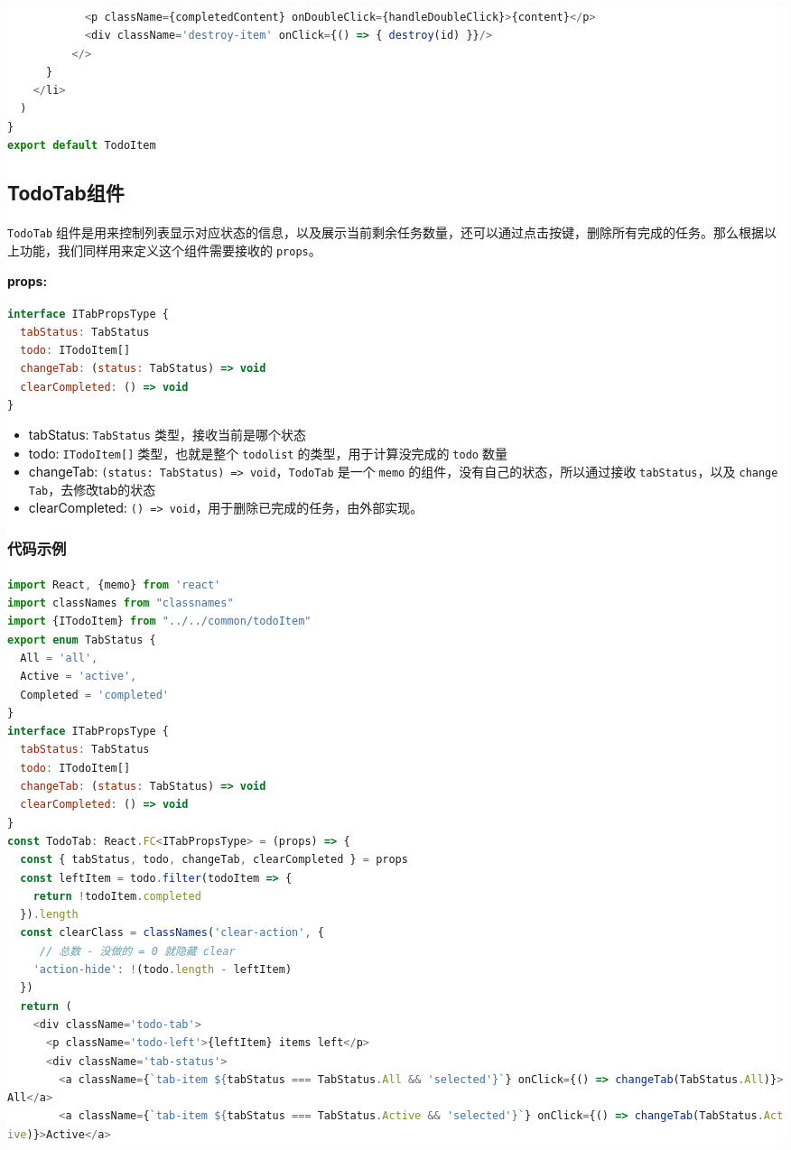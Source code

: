 ```javascript
            <p className={completedContent} onDoubleClick={handleDoubleClick}>{content}</p>
            <div className='destroy-item' onClick={() => { destroy(id) }}/>
          </>
      }
    </li>
  )
}
export default TodoItem
```

## TodoTab组件

`TodoTab` 组件是用来控制列表显示对应状态的信息，以及展示当前剩余任务数量，还可以通过点击按键，删除所有完成的任务。那么根据以上功能，我们同样用来定义这个组件需要接收的 `props`。

**props:**

```javascript
interface ITabPropsType {
  tabStatus: TabStatus
  todo: ITodoItem[]
  changeTab: (status: TabStatus) => void
  clearCompleted: () => void
}
```

* tabStatus: `TabStatus` 类型，接收当前是哪个状态
* todo: `ITodoItem[]` 类型，也就是整个 `todolist` 的类型，用于计算没完成的 `todo` 数量
* changeTab: `(status: TabStatus) => void`，`TodoTab` 是一个 `memo` 的组件，没有自己的状态，所以通过接收 `tabStatus`，以及 `changeTab`，去修改tab的状态
* clearCompleted: `() => void`，用于删除已完成的任务，由外部实现。

### 代码示例

```js
import React, {memo} from 'react'
import classNames from "classnames"
import {ITodoItem} from "../../common/todoItem"
export enum TabStatus {
  All = 'all',
  Active = 'active',
  Completed = 'completed'
}
interface ITabPropsType {
  tabStatus: TabStatus
  todo: ITodoItem[]
  changeTab: (status: TabStatus) => void
  clearCompleted: () => void
}
const TodoTab: React.FC<ITabPropsType> = (props) => {
  const { tabStatus, todo, changeTab, clearCompleted } = props
  const leftItem = todo.filter(todoItem => {
    return !todoItem.completed
  }).length
  const clearClass = classNames('clear-action', {
     // 总数 - 没做的 = 0 就隐藏 clear
    'action-hide': !(todo.length - leftItem)
  })
  return (
    <div className='todo-tab'>
      <p className='todo-left'>{leftItem} items left</p>
      <div className='tab-status'>
        <a className={`tab-item ${tabStatus === TabStatus.All && 'selected'}`} onClick={() => changeTab(TabStatus.All)}>All</a>
        <a className={`tab-item ${tabStatus === TabStatus.Active && 'selected'}`} onClick={() => changeTab(TabStatus.Active)}>Active</a>
```